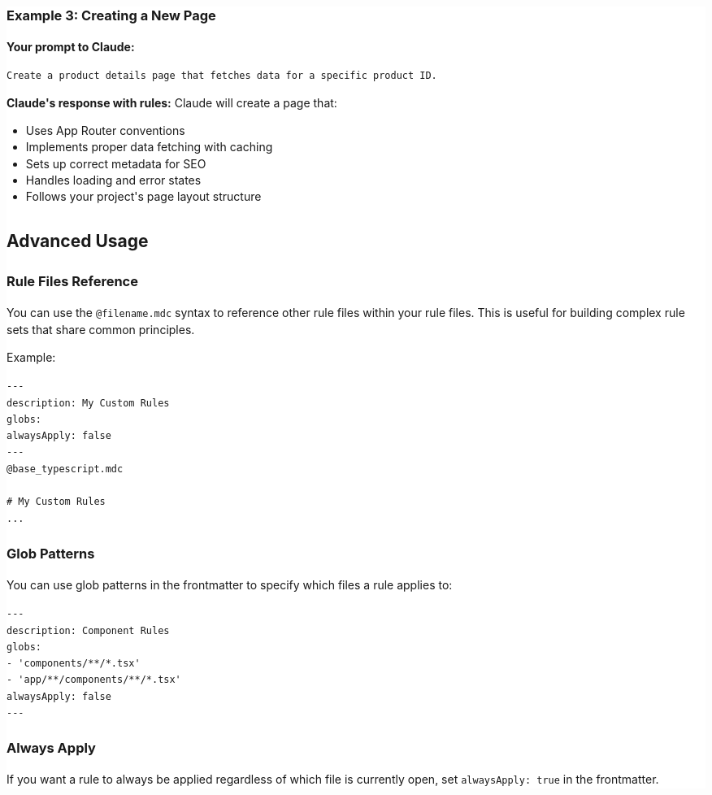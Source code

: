 ### Example 3: Creating a New Page

**Your prompt to Claude:**
```
Create a product details page that fetches data for a specific product ID.
```

**Claude's response with rules:**
Claude will create a page that:
- Uses App Router conventions
- Implements proper data fetching with caching
- Sets up correct metadata for SEO
- Handles loading and error states
- Follows your project's page layout structure

## Advanced Usage

### Rule Files Reference

You can use the `@filename.mdc` syntax to reference other rule files within your rule files. This is useful for building complex rule sets that share common principles.

Example:
```
---
description: My Custom Rules
globs:
alwaysApply: false
---
@base_typescript.mdc

# My Custom Rules
...
```

### Glob Patterns

You can use glob patterns in the frontmatter to specify which files a rule applies to:

```
---
description: Component Rules
globs:
- 'components/**/*.tsx'
- 'app/**/components/**/*.tsx'
alwaysApply: false
---
```

### Always Apply

If you want a rule to always be applied regardless of which file is currently open, set `alwaysApply: true` in the frontmatter.
